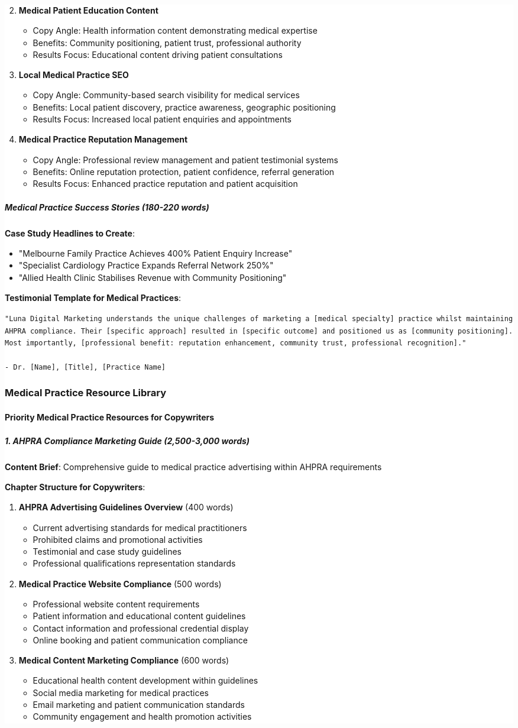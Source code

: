 2. **Medical Patient Education Content**
   - Copy Angle: Health information content demonstrating medical expertise
   - Benefits: Community positioning, patient trust, professional authority
   - Results Focus: Educational content driving patient consultations

3. **Local Medical Practice SEO**
   - Copy Angle: Community-based search visibility for medical services
   - Benefits: Local patient discovery, practice awareness, geographic positioning
   - Results Focus: Increased local patient enquiries and appointments

4. **Medical Practice Reputation Management**
   - Copy Angle: Professional review management and patient testimonial systems
   - Benefits: Online reputation protection, patient confidence, referral generation
   - Results Focus: Enhanced practice reputation and patient acquisition

##### **Medical Practice Success Stories** (180-220 words)
**Case Study Headlines to Create**:
- "Melbourne Family Practice Achieves 400% Patient Enquiry Increase"
- "Specialist Cardiology Practice Expands Referral Network 250%"
- "Allied Health Clinic Stabilises Revenue with Community Positioning"

**Testimonial Template for Medical Practices**:
```
"Luna Digital Marketing understands the unique challenges of marketing a [medical specialty] practice whilst maintaining AHPRA compliance. Their [specific approach] resulted in [specific outcome] and positioned us as [community positioning]. Most importantly, [professional benefit: reputation enhancement, community trust, professional recognition]."

- Dr. [Name], [Title], [Practice Name]
```

### **Medical Practice Resource Library**

#### **Priority Medical Practice Resources for Copywriters**

##### **1. AHPRA Compliance Marketing Guide** (2,500-3,000 words)
**Content Brief**: Comprehensive guide to medical practice advertising within AHPRA requirements

**Chapter Structure for Copywriters**:
1. **AHPRA Advertising Guidelines Overview** (400 words)
   - Current advertising standards for medical practitioners
   - Prohibited claims and promotional activities
   - Testimonial and case study guidelines
   - Professional qualifications representation standards

2. **Medical Practice Website Compliance** (500 words)
   - Professional website content requirements
   - Patient information and educational content guidelines
   - Contact information and professional credential display
   - Online booking and patient communication compliance

3. **Medical Content Marketing Compliance** (600 words)
   - Educational health content development within guidelines
   - Social media marketing for medical practices
   - Email marketing and patient communication standards
   - Community engagement and health promotion activities
